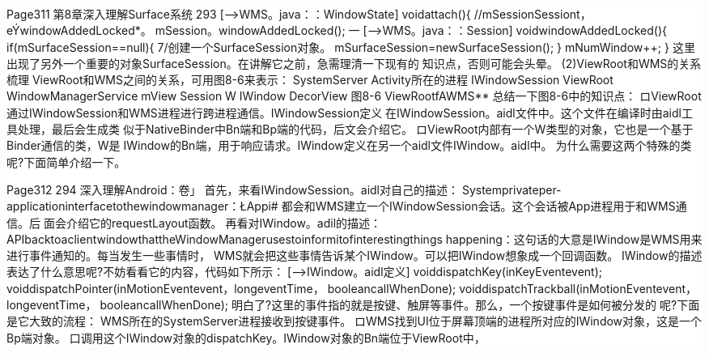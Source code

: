
Page311
第8章深入理解Surface系统
293
[-->WMS。java：：WindowState]
voidattach(){
//mSessionSessiont，eÝwindowAddedLocked*。
mSession。windowAddedLocked();
一
[-->WMS。java：：Session]
voidwindowAddedLocked(){
if(mSurfaceSession==null){
7/创建一个SurfaceSession对象。
mSurfaceSession=newSurfaceSession();
}
mNumWindow++;
}
这里出现了另外一个重要的对象SurfaceSession。在讲解它之前，急需理清一下现有的
知识点，否则可能会头晕。
(2)ViewRoot和WMS的关系梳理
ViewRoot和WMS之间的关系，可用图8-6来表示：
SystemServer
Activity所在的进程
IWindowSession
ViewRoot
WindowManagerService
mView
Session
W
IWindow
DecorView
图8-6
ViewRootfAWMS**
总结一下图8-6中的知识点：
ロViewRoot通过IWindowSession和WMS进程进行跨进程通信。IWindowSession定义
在IWindowSession。aidl文件中。这个文件在编译时由aidl工具处理，最后会生成类
似于NativeBinder中Bn端和Bp端的代码，后文会介绍它。
ロViewRoot内部有一个W类型的对象，它也是一个基于Binder通信的类，W是
IWindow的Bn端，用于响应请求。IWindow定义在另一个aidl文件IWindow。aidl中。
为什么需要这两个特殊的类呢?下面简单介绍一下。


Page312
294
深入理解Android：卷」
首先，来看IWindowSession。aidl对自己的描述：
Systemprivateper-applicationinterfacetothewindowmanager：ŁAppi#
都会和WMS建立一个IWindowSession会话。这个会话被App进程用于和WMS通信。后
面会介绍它的requestLayout函数。
再看对IWindow。adil的描述：
APIbacktoaclientwindowthattheWindowManagerusestoinformitofinterestingthings
happening：这句话的大意是IWindow是WMS用来进行事件通知的。每当发生一些事情时，
WMS就会把这些事情告诉某个IWindow。可以把IWindow想象成一个回调函数。
IWindow的描述表达了什么意思呢?不妨看看它的内容，代码如下所示：
[-->IWindow。aidl定义]
voiddispatchKey(inKeyEventevent);
voiddispatchPointer(inMotionEventevent，longeventTime，
booleancallWhenDone);
voiddispatchTrackball(inMotionEventevent，longeventTime，
booleancallWhenDone);
明白了?这里的事件指的就是按键、触屏等事件。那么，一个按键事件是如何被分发的
呢?下面是它大致的流程：
WMS所在的SystemServer进程接收到按键事件。
ロWMS找到UI位于屏幕顶端的进程所对应的IWindow对象，这是一个Bp端对象。
口调用这个IWindow对象的dispatchKey。IWindow对象的Bn端位于ViewRoot中，